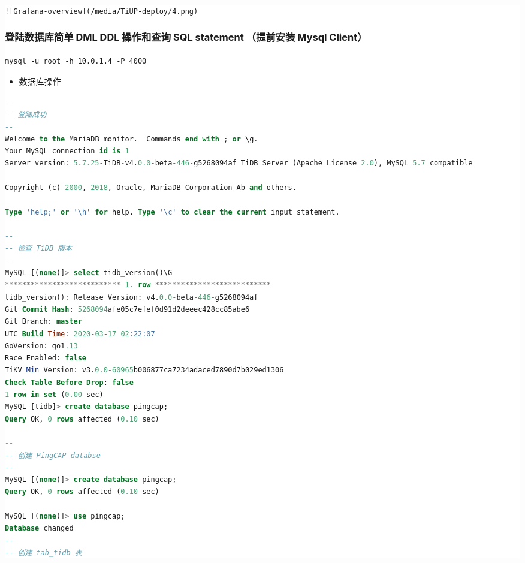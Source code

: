     ![Grafana-overview](/media/TiUP-deploy/4.png)

### 登陆数据库简单 DML DDL 操作和查询 SQL statement （提前安装 Mysql Client）

```shell
mysql -u root -h 10.0.1.4 -P 4000
```

- 数据库操作

```sql
--
-- 登陆成功
--
Welcome to the MariaDB monitor.  Commands end with ; or \g.
Your MySQL connection id is 1
Server version: 5.7.25-TiDB-v4.0.0-beta-446-g5268094af TiDB Server (Apache License 2.0), MySQL 5.7 compatible

Copyright (c) 2000, 2018, Oracle, MariaDB Corporation Ab and others.

Type 'help;' or '\h' for help. Type '\c' to clear the current input statement.

--
-- 检查 TiDB 版本
--
MySQL [(none)]> select tidb_version()\G
*************************** 1. row ***************************
tidb_version(): Release Version: v4.0.0-beta-446-g5268094af
Git Commit Hash: 5268094afe05c7efef0d91d2deeec428cc85abe6
Git Branch: master
UTC Build Time: 2020-03-17 02:22:07
GoVersion: go1.13
Race Enabled: false
TiKV Min Version: v3.0.0-60965b006877ca7234adaced7890d7b029ed1306
Check Table Before Drop: false
1 row in set (0.00 sec)
MySQL [tidb]> create database pingcap;
Query OK, 0 rows affected (0.10 sec)

--
-- 创建 PingCAP databse
--
MySQL [(none)]> create database pingcap;
Query OK, 0 rows affected (0.10 sec)

MySQL [(none)]> use pingcap;
Database changed
--
-- 创建 tab_tidb 表
```